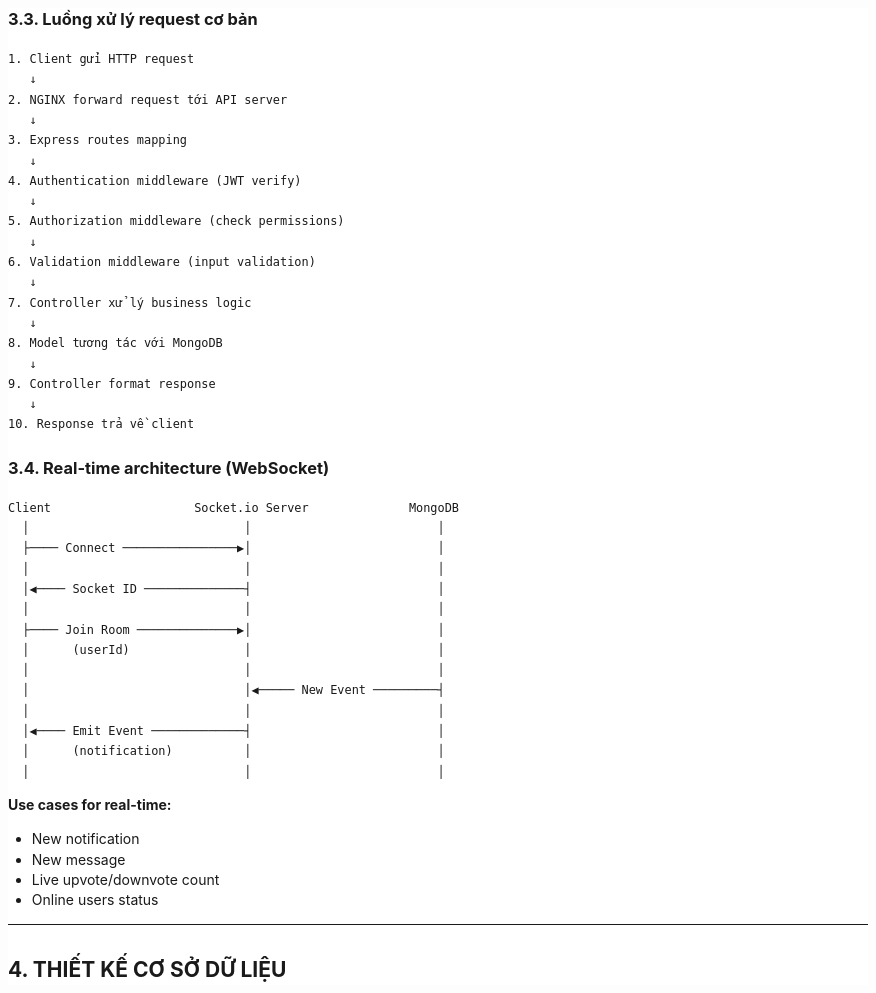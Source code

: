 ### 3.3. Luồng xử lý request cơ bản

```
1. Client gửi HTTP request
   ↓
2. NGINX forward request tới API server
   ↓
3. Express routes mapping
   ↓
4. Authentication middleware (JWT verify)
   ↓
5. Authorization middleware (check permissions)
   ↓
6. Validation middleware (input validation)
   ↓
7. Controller xử lý business logic
   ↓
8. Model tương tác với MongoDB
   ↓
9. Controller format response
   ↓
10. Response trả về client
```

### 3.4. Real-time architecture (WebSocket)

```
Client                    Socket.io Server              MongoDB
  │                              │                          │
  ├──── Connect ────────────────▶│                          │
  │                              │                          │
  │◀──── Socket ID ──────────────┤                          │
  │                              │                          │
  ├──── Join Room ──────────────▶│                          │
  │      (userId)                │                          │
  │                              │                          │
  │                              │◀───── New Event ─────────┤
  │                              │                          │
  │◀──── Emit Event ─────────────┤                          │
  │      (notification)          │                          │
  │                              │                          │
```

**Use cases for real-time:**

- New notification
- New message
- Live upvote/downvote count
- Online users status

---

## 4. THIẾT KẾ CƠ SỞ DỮ LIỆU
